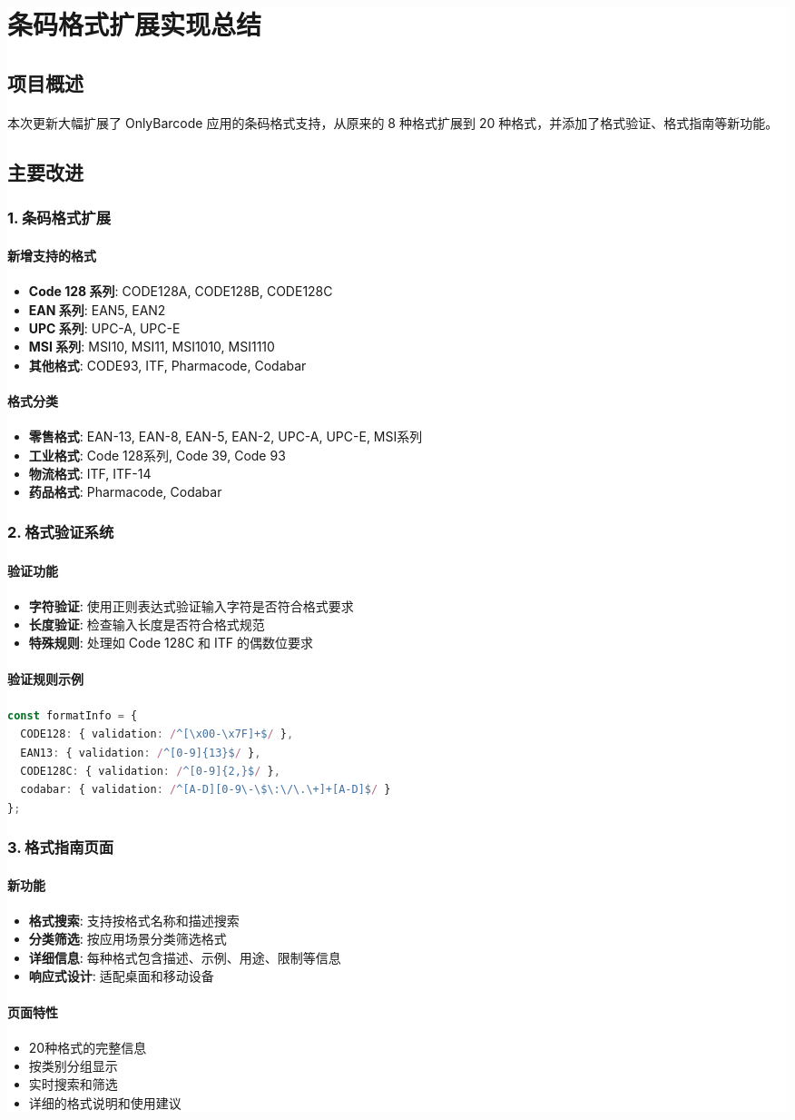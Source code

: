 # 条码格式扩展实现总结

## 项目概述

本次更新大幅扩展了 OnlyBarcode 应用的条码格式支持，从原来的 8 种格式扩展到 20 种格式，并添加了格式验证、格式指南等新功能。

## 主要改进

### 1. 条码格式扩展

#### 新增支持的格式
- **Code 128 系列**: CODE128A, CODE128B, CODE128C
- **EAN 系列**: EAN5, EAN2
- **UPC 系列**: UPC-A, UPC-E
- **MSI 系列**: MSI10, MSI11, MSI1010, MSI1110
- **其他格式**: CODE93, ITF, Pharmacode, Codabar

#### 格式分类
- **零售格式**: EAN-13, EAN-8, EAN-5, EAN-2, UPC-A, UPC-E, MSI系列
- **工业格式**: Code 128系列, Code 39, Code 93
- **物流格式**: ITF, ITF-14
- **药品格式**: Pharmacode, Codabar

### 2. 格式验证系统

#### 验证功能
- **字符验证**: 使用正则表达式验证输入字符是否符合格式要求
- **长度验证**: 检查输入长度是否符合格式规范
- **特殊规则**: 处理如 Code 128C 和 ITF 的偶数位要求

#### 验证规则示例
```typescript
const formatInfo = {
  CODE128: { validation: /^[\x00-\x7F]+$/ },
  EAN13: { validation: /^[0-9]{13}$/ },
  CODE128C: { validation: /^[0-9]{2,}$/ },
  codabar: { validation: /^[A-D][0-9\-\$\:\/\.\+]+[A-D]$/ }
};
```

### 3. 格式指南页面

#### 新功能
- **格式搜索**: 支持按格式名称和描述搜索
- **分类筛选**: 按应用场景分类筛选格式
- **详细信息**: 每种格式包含描述、示例、用途、限制等信息
- **响应式设计**: 适配桌面和移动设备

#### 页面特性
- 20种格式的完整信息
- 按类别分组显示
- 实时搜索和筛选
- 详细的格式说明和使用建议
